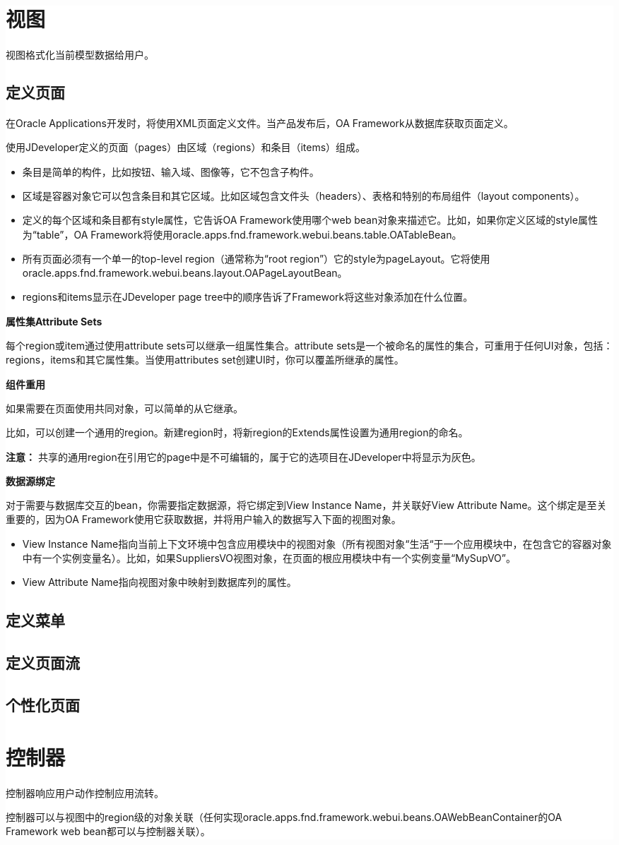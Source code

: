 # 视图
视图格式化当前模型数据给用户。

## 定义页面
在Oracle Applications开发时，将使用XML页面定义文件。当产品发布后，OA Framework从数据库获取页面定义。

使用JDeveloper定义的页面（pages）由区域（regions）和条目（items）组成。

 - 条目是简单的构件，比如按钮、输入域、图像等，它不包含子构件。

 - 区域是容器对象它可以包含条目和其它区域。比如区域包含文件头（headers）、表格和特别的布局组件（layout components）。

 - 定义的每个区域和条目都有style属性，它告诉OA Framework使用哪个web bean对象来描述它。比如，如果你定义区域的style属性为“table”，OA Framework将使用oracle.apps.fnd.framework.webui.beans.table.OATableBean。

 - 所有页面必须有一个单一的top-level region（通常称为“root region”）它的style为pageLayout。它将使用oracle.apps.fnd.framework.webui.beans.layout.OAPageLayoutBean。

 - regions和items显示在JDeveloper page tree中的顺序告诉了Framework将这些对象添加在什么位置。

**属性集Attribute Sets**

每个region或item通过使用attribute sets可以继承一组属性集合。attribute sets是一个被命名的属性的集合，可重用于任何UI对象，包括：regions，items和其它属性集。当使用attributes set创建UI时，你可以覆盖所继承的属性。

**组件重用**

如果需要在页面使用共同对象，可以简单的从它继承。

比如，可以创建一个通用的region。新建region时，将新region的Extends属性设置为通用region的命名。

**注意：** 共享的通用region在引用它的page中是不可编辑的，属于它的选项目在JDeveloper中将显示为灰色。

**数据源绑定**

对于需要与数据库交互的bean，你需要指定数据源，将它绑定到View Instance Name，并关联好View Attribute Name。这个绑定是至关重要的，因为OA Framework使用它获取数据，并将用户输入的数据写入下面的视图对象。

 - View Instance Name指向当前上下文环境中包含应用模块中的视图对象（所有视图对象“生活“于一个应用模块中，在包含它的容器对象中有一个实例变量名）。比如，如果SuppliersVO视图对象，在页面的根应用模块中有一个实例变量“MySupVO”。

 - View Attribute Name指向视图对象中映射到数据库列的属性。

## 定义菜单

## 定义页面流

## 个性化页面

# 控制器
控制器响应用户动作控制应用流转。

控制器可以与视图中的region级的对象关联（任何实现oracle.apps.fnd.framework.webui.beans.OAWebBeanContainer的OA Framework web bean都可以与控制器关联）。
